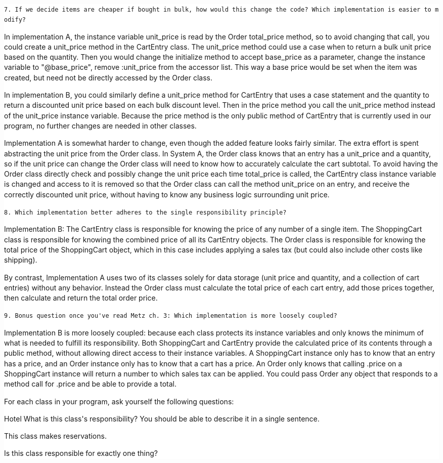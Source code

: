     7. If we decide items are cheaper if bought in bulk, how would this change the code? Which implementation is easier to modify?

   In implementation A, the instance variable unit_price is read by the Order total_price method, so to avoid changing that call, you could create a unit_price method in the CartEntry class. The unit_price method could use a case when to return a bulk unit price based on the quantity. Then you would change the initialize method to accept base_price as a parameter, change the instance variable to "@base_price", remove :unit_price from the accessor list. This way a base price would be set when the item was created, but need not be directly accessed by the Order class.

   In implementation B, you could similarly define a unit_price method for CartEntry that uses a case statement and the quantity to return a discounted unit price based on each bulk discount level. Then in the price method you call the unit_price method instead of the unit_price instance variable. Because the price method is the only public method of CartEntry that is currently used in our program, no further changes are needed in other classes.

   Implementation A is somewhat harder to change, even though the added feature looks fairly similar. The extra effort is spent abstracting the unit price from the Order class. In System A, the Order class knows that an entry has a unit_price and a quantity, so if the unit price can change the Order class will need to know how to accurately calculate the cart subtotal. To avoid having the Order class directly check and possibly change the unit price each time total_price is called, the CartEntry class instance variable is changed and access to it is removed so that the Order class can call the method unit_price on an entry, and receive the correctly discounted unit price, without having to know any business logic surrounding unit price.


    8. Which implementation better adheres to the single responsibility principle?

   Implementation B: The CartEntry class is responsible for knowing the price of any number of a single item. The ShoppingCart class is responsible for knowing the combined price of all its CartEntry objects. The Order class is responsible for knowing the total price of the ShoppingCart object, which in this case includes applying a sales tax (but could also include other costs like shipping).

   By contrast, Implementation A uses two of its classes solely for data storage (unit price and quantity, and a collection of cart entries) without any behavior. Instead the Order class must calculate the total price of each cart entry, add those prices together, then calculate and return the total order price.

    9. Bonus question once you've read Metz ch. 3: Which implementation is more loosely coupled?

   Implementation B is more loosely coupled: because each class protects its instance variables and only knows the minimum of what is needed to fulfill its responsibility. Both ShoppingCart and CartEntry provide the calculated price of its contents through a public method, without allowing direct access to their instance variables. A ShoppingCart instance only has to know that an entry has a price, and an Order instance only has to know that a cart has a price. An Order only knows that calling .price on a ShoppingCart instance will return a number to which sales tax can be applied. You could pass Order any object that responds to a method call for .price and be able to provide a total.


For each class in your program, ask yourself the following questions:

Hotel
  What is this class's responsibility? You should be able to describe it in a single sentence.

  This class makes reservations.

  Is this class responsible for exactly one thing?
